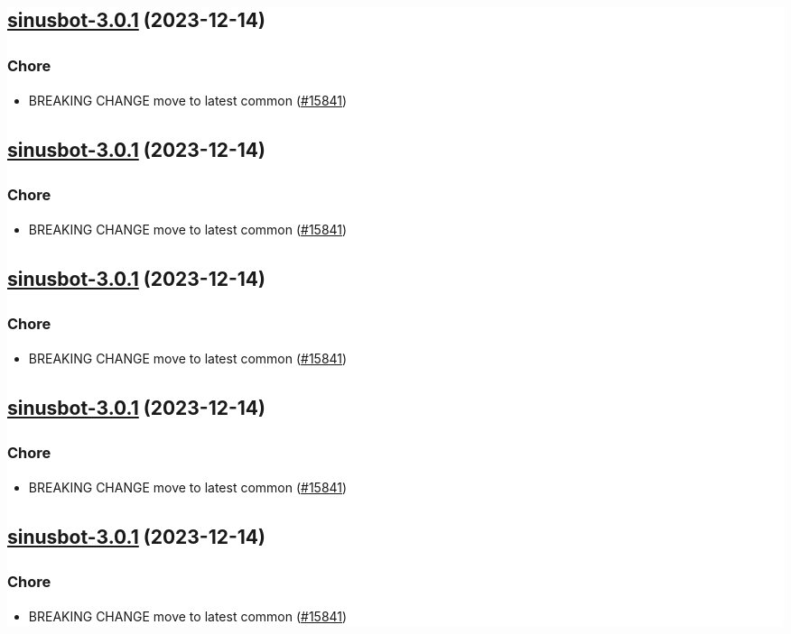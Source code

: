   


## [sinusbot-3.0.1](https://github.com/truecharts/charts/compare/sinusbot-2.0.13...sinusbot-3.0.1) (2023-12-14)

### Chore

- BREAKING CHANGE move to latest common ([#15841](https://github.com/truecharts/charts/issues/15841))
  
  


## [sinusbot-3.0.1](https://github.com/truecharts/charts/compare/sinusbot-2.0.13...sinusbot-3.0.1) (2023-12-14)

### Chore

- BREAKING CHANGE move to latest common ([#15841](https://github.com/truecharts/charts/issues/15841))
  
  


## [sinusbot-3.0.1](https://github.com/truecharts/charts/compare/sinusbot-2.0.13...sinusbot-3.0.1) (2023-12-14)

### Chore

- BREAKING CHANGE move to latest common ([#15841](https://github.com/truecharts/charts/issues/15841))
  
  


## [sinusbot-3.0.1](https://github.com/truecharts/charts/compare/sinusbot-2.0.13...sinusbot-3.0.1) (2023-12-14)

### Chore

- BREAKING CHANGE move to latest common ([#15841](https://github.com/truecharts/charts/issues/15841))
  
  


## [sinusbot-3.0.1](https://github.com/truecharts/charts/compare/sinusbot-2.0.13...sinusbot-3.0.1) (2023-12-14)

### Chore

- BREAKING CHANGE move to latest common ([#15841](https://github.com/truecharts/charts/issues/15841))
  
  